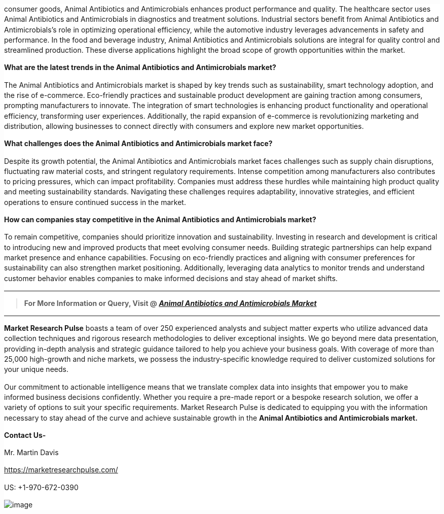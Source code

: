 consumer goods, Animal Antibiotics and Antimicrobials enhances product performance and quality. The healthcare sector uses Animal Antibiotics and Antimicrobials in diagnostics and treatment solutions. Industrial sectors benefit from Animal Antibiotics and Antimicrobials&rsquo;s role in optimizing operational efficiency, while the automotive industry leverages advancements in safety and performance. In the food and beverage industry, Animal Antibiotics and Antimicrobials solutions are integral for quality control and streamlined production. These diverse applications highlight the broad scope of growth opportunities within the market.</p><p><strong>What are the latest trends in the Animal Antibiotics and Antimicrobials market?</strong></p><p>The Animal Antibiotics and Antimicrobials market is shaped by key trends such as sustainability, smart technology adoption, and the rise of e-commerce. Eco-friendly practices and sustainable product development are gaining traction among consumers, prompting manufacturers to innovate. The integration of smart technologies is enhancing product functionality and operational efficiency, transforming user experiences. Additionally, the rapid expansion of e-commerce is revolutionizing marketing and distribution, allowing businesses to connect directly with consumers and explore new market opportunities.</p><p><strong>What challenges does the Animal Antibiotics and Antimicrobials market face?</strong></p><p>Despite its growth potential, the Animal Antibiotics and Antimicrobials market faces challenges such as supply chain disruptions, fluctuating raw material costs, and stringent regulatory requirements. Intense competition among manufacturers also contributes to pricing pressures, which can impact profitability. Companies must address these hurdles while maintaining high product quality and meeting sustainability standards. Navigating these challenges requires adaptability, innovative strategies, and efficient operations to ensure continued success in the market.</p><p><strong>How can companies stay competitive in the Animal Antibiotics and Antimicrobials market?</strong></p><p>To remain competitive, companies should prioritize innovation and sustainability. Investing in research and development is critical to introducing new and improved products that meet evolving consumer needs. Building strategic partnerships can help expand market presence and enhance capabilities. Focusing on eco-friendly practices and aligning with consumer preferences for sustainability can also strengthen market positioning. Additionally, leveraging data analytics to monitor trends and understand customer behavior enables companies to make informed decisions and stay ahead of market shifts.</p><hr /><blockquote><p><strong>For More Information or Query, Visit @&nbsp;<em><a href="https://marketresearchpulse.com/report/104993/animal-antibiotics-and-antimicrobials-market?utm_source=Linkedin&utm_medium=019">Animal Antibiotics and Antimicrobials Market</a></em></strong></p></blockquote><hr /><p><strong>Market Research Pulse</strong> boasts a team of over 250 experienced analysts and subject matter experts who utilize advanced data collection techniques and rigorous research methodologies to deliver exceptional insights. We go beyond mere data presentation, providing in-depth analysis and strategic guidance tailored to help you achieve your business goals. With coverage of more than 25,000 high-growth and niche markets, we possess the industry-specific knowledge required to deliver customized solutions for your unique needs.</p><p>Our commitment to actionable intelligence means that we translate complex data into insights that empower you to make informed business decisions confidently. Whether you require a pre-made report or a bespoke research solution, we offer a variety of options to suit your specific requirements. Market Research Pulse is dedicated to equipping you with the information necessary to stay ahead of the curve and achieve sustainable growth in the <strong>Animal Antibiotics and Antimicrobials market.</strong></p><p><strong>Contact Us-</strong></p><p>Mr. Martin Davis</p><p>https://marketresearchpulse.com/</p><p>US: +1-970-672-0390</p>
![image](https://github.com/user-attachments/assets/64e2d96f-1c08-4ad6-bb65-7bbe6f6071d3)
